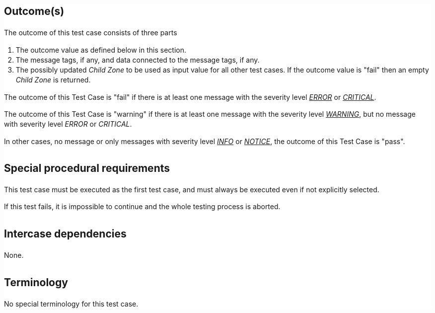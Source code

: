 ## Outcome(s)

The outcome of this test case consists of three parts

1. The outcome value as defined below in this section.
2. The message tags, if any, and data connected to the message tags, if any.
3. The possibly updated *Child Zone* to be used as input value for all other test
   cases. If the outcome value is "fail" then an empty *Child Zone* is returned.

The outcome of this Test Case is "fail" if there is at least one message
with the severity level *[ERROR]* or *[CRITICAL]*.

The outcome of this Test Case is "warning" if there is at least one message
with the severity level *[WARNING]*, but no message with severity level
*ERROR* or *CRITICAL*.

In other cases, no message or only messages with severity level
*[INFO]* or *[NOTICE]*, the outcome of this Test Case is "pass".


## Special procedural requirements

This test case must be executed as the first test case, and must always be
executed even if not explicitly selected.

If this test fails, it is impossible to continue and the whole testing process
is aborted.


## Intercase dependencies

None.


## Terminology

No special terminology for this test case.


[Argument list]:                         https://github.com/zonemaster/zonemaster-engine/blob/master/docs/logentry_args.md
[B00_DOMAIN_NAME_TOO_LONG]:              #SUMMARY
[B00_INITIAL_DOT]:                       #SUMMARY
[B00_INVALID_ASCII]:                     #SUMMARY
[B00_INVALID_U_LABEL]:                   #SUMMARY
[B00_LABEL_TOO_LONG]:                    #SUMMARY
[B00_NOT_UTF-8_ASCII]:                   #SUMMARY
[B00_REPEATED_DOTS]:                     #SUMMARY
[CRITICAL]:                              ../SeverityLevelDefinitions.md#critical
[ERROR]:                                 ../SeverityLevelDefinitions.md#error
[FULL STOP]:                             https://codepoints.net/U+002E
[FULLWIDTH FULL STOP]:                   https://codepoints.net/U+FF0E
[HALFWIDTH IDEOGRAPHIC FULL STOP]:       https://codepoints.net/U+FF61
[HYPHEN-MINUS]:                          https://codepoints.net/U+002D
[IDEOGRAPHIC FULL STOP]:                 https://codepoints.net/U+3002
[INFO]:                                  ../SeverityLevelDefinitions.md#info
[LOW LINE]:                              https://codepoints.net/U+005F
[NOTICE]:                                ../SeverityLevelDefinitions.md#notice
[RFC 1034#3.1]:                          https://tools.ietf.org/html/rfc1034#section-3.1
[RFC 1035#2.3.3]:                        https://tools.ietf.org/html/rfc1035#section-2.3.3
[RFC 1035#2.3.4]:                        https://tools.ietf.org/html/rfc1035#section-2.3.4
[RFC 1123#2.1]:                          https://tools.ietf.org/html/rfc1123#section-2.1
[RFC 2317#4]:                            https://tools.ietf.org/html/rfc2317#section-4
[RFC 2782]:                              https://tools.ietf.org/html/rfc2782
[RFC 5890#1.1]:                          https://tools.ietf.org/html/rfc5890#section-1.1
[RFC 5890#2.3.2.1]:                      https://tools.ietf.org/html/rfc5890#section-2.3.2.1
[RFC 5890#2.3.2.3]:                      https://tools.ietf.org/html/rfc5890#section-2.3.2.3
[SOLIDUS]:                               https://codepoints.net/U+002F
[Severity Level Definitions]:            ../SeverityLevelDefinitions.md
[Syntax01]:                              ../Syntax-TP/syntax01.md
[Syntax02]:                              ../Syntax-TP/syntax02.md
[Unicode SpecialCasing]:                 https://www.unicode.org/Public/UCD/latest/ucd/SpecialCasing.txt
[Unicode TR 46#Notation]:                http://unicode.org/reports/tr46/#Notation
[Unicode]:                               https://unicode.org/main.html
[WARNING]:                               ../SeverityLevelDefinitions.md#warning
[Zonemaster-Engine profile]:             https://github.com/zonemaster/zonemaster-engine/blob/master/docs/Profiles.md
